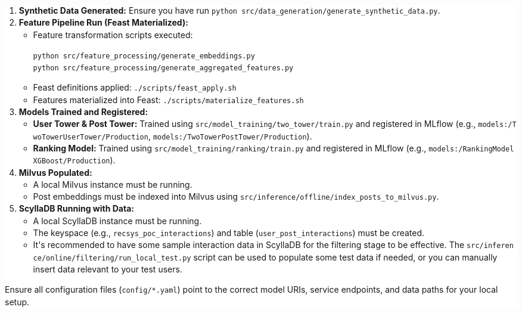 1.  **Synthetic Data Generated:** Ensure you have run `python src/data_generation/generate_synthetic_data.py`.
2.  **Feature Pipeline Run (Feast Materialized):**
    *   Feature transformation scripts executed:
        ```bash
        python src/feature_processing/generate_embeddings.py
        python src/feature_processing/generate_aggregated_features.py
        ```
    *   Feast definitions applied: `./scripts/feast_apply.sh`
    *   Features materialized into Feast: `./scripts/materialize_features.sh`
3.  **Models Trained and Registered:**
    *   **User Tower & Post Tower:** Trained using `src/model_training/two_tower/train.py` and registered in MLflow (e.g., `models:/TwoTowerUserTower/Production`, `models:/TwoTowerPostTower/Production`).
    *   **Ranking Model:** Trained using `src/model_training/ranking/train.py` and registered in MLflow (e.g., `models:/RankingModelXGBoost/Production`).
4.  **Milvus Populated:**
    *   A local Milvus instance must be running.
    *   Post embeddings must be indexed into Milvus using `src/inference/offline/index_posts_to_milvus.py`.
5.  **ScyllaDB Running with Data:**
    *   A local ScyllaDB instance must be running.
    *   The keyspace (e.g., `recsys_poc_interactions`) and table (`user_post_interactions`) must be created.
    *   It's recommended to have some sample interaction data in ScyllaDB for the filtering stage to be effective. The `src/inference/online/filtering/run_local_test.py` script can be used to populate some test data if needed, or you can manually insert data relevant to your test users.

Ensure all configuration files (`config/*.yaml`) point to the correct model URIs, service endpoints, and data paths for your local setup.